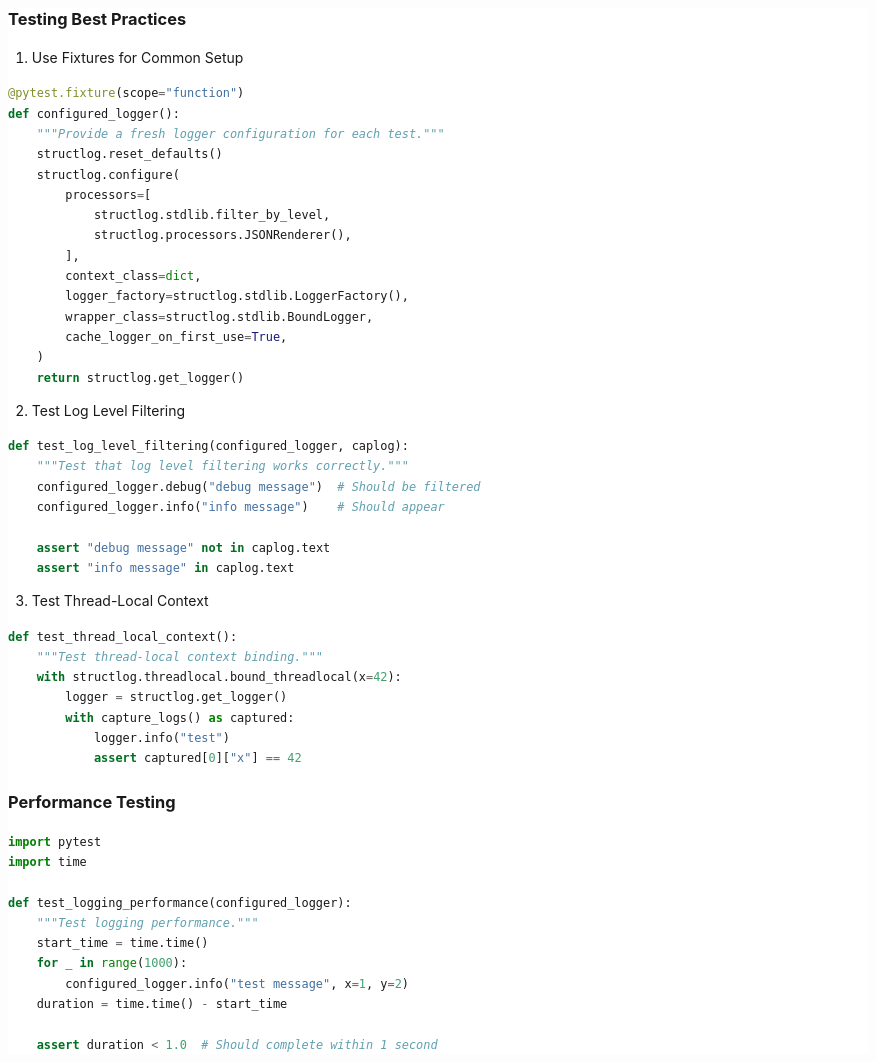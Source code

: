 ### Testing Best Practices

1. Use Fixtures for Common Setup
```python
@pytest.fixture(scope="function")
def configured_logger():
    """Provide a fresh logger configuration for each test."""
    structlog.reset_defaults()
    structlog.configure(
        processors=[
            structlog.stdlib.filter_by_level,
            structlog.processors.JSONRenderer(),
        ],
        context_class=dict,
        logger_factory=structlog.stdlib.LoggerFactory(),
        wrapper_class=structlog.stdlib.BoundLogger,
        cache_logger_on_first_use=True,
    )
    return structlog.get_logger()
```

2. Test Log Level Filtering
```python
def test_log_level_filtering(configured_logger, caplog):
    """Test that log level filtering works correctly."""
    configured_logger.debug("debug message")  # Should be filtered
    configured_logger.info("info message")    # Should appear

    assert "debug message" not in caplog.text
    assert "info message" in caplog.text
```

3. Test Thread-Local Context
```python
def test_thread_local_context():
    """Test thread-local context binding."""
    with structlog.threadlocal.bound_threadlocal(x=42):
        logger = structlog.get_logger()
        with capture_logs() as captured:
            logger.info("test")
            assert captured[0]["x"] == 42
```

### Performance Testing

```python
import pytest
import time

def test_logging_performance(configured_logger):
    """Test logging performance."""
    start_time = time.time()
    for _ in range(1000):
        configured_logger.info("test message", x=1, y=2)
    duration = time.time() - start_time

    assert duration < 1.0  # Should complete within 1 second
```
